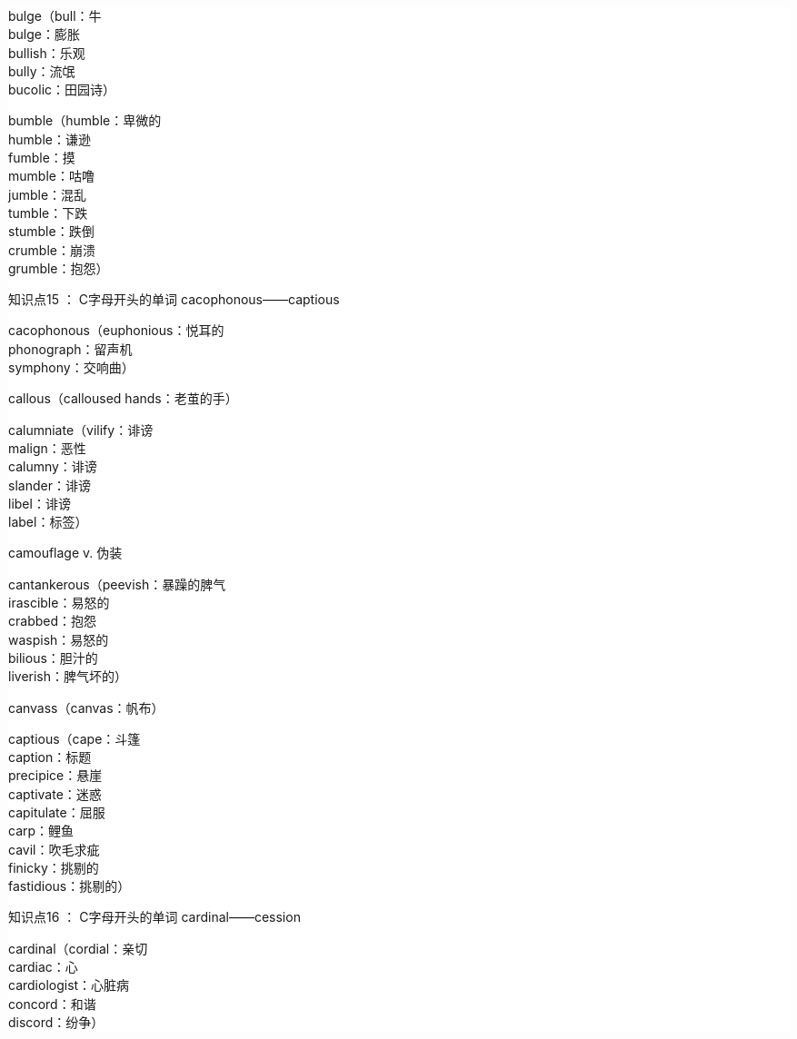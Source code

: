 bulge（bull：牛  
bulge：膨胀  
bullish：乐观  
bully：流氓  
bucolic：田园诗）  
  
bumble（humble：卑微的  
humble：谦逊  
fumble：摸  
mumble：咕噜  
jumble：混乱  
tumble：下跌  
stumble：跌倒   
crumble：崩溃  
grumble：抱怨）  
  
知识点15 ： C字母开头的单词   cacophonous——captious  
  
cacophonous（euphonious：悦耳的  
phonograph：留声机  
symphony：交响曲）  
  
callous（calloused hands：老茧的手）  
  
calumniate（vilify：诽谤  
malign：恶性  
calumny：诽谤  
slander：诽谤  
libel：诽谤  
label：标签）  
  
camouflage  v. 伪装  
  
cantankerous（peevish：暴躁的脾气  
irascible：易怒的  
crabbed：抱怨  
waspish：易怒的  
bilious：胆汁的  
liverish：脾气坏的）  
  
canvass（canvas：帆布）  
  
captious（cape：斗篷  
caption：标题  
precipice：悬崖  
captivate：迷惑  
capitulate：屈服  
carp：鲤鱼  
cavil：吹毛求疵  
finicky：挑剔的  
fastidious：挑剔的）  
  
知识点16 ： C字母开头的单词   cardinal——cession  
  
cardinal（cordial：亲切  
cardiac：心  
cardiologist：心脏病  
concord：和谐  
discord：纷争）  
  